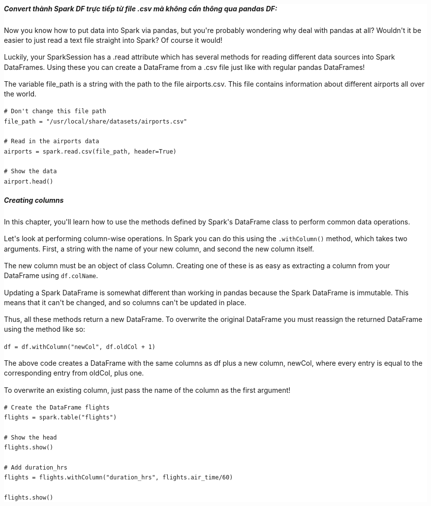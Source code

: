 

##### Convert thành Spark DF trực tiếp từ file .csv mà không cần thông qua pandas DF:
Now you know how to put data into Spark via pandas, but you're probably wondering why deal with pandas at all? Wouldn't it be easier to just read a text file straight into Spark? Of course it would!

Luckily, your SparkSession has a .read attribute which has several methods for reading different data sources into Spark DataFrames. Using these you can create a DataFrame from a .csv file just like with regular pandas DataFrames!

The variable file_path is a string with the path to the file airports.csv. This file contains information about different airports all over the world.
```
# Don't change this file path
file_path = "/usr/local/share/datasets/airports.csv"

# Read in the airports data
airports = spark.read.csv(file_path, header=True)

# Show the data
airport.head()
```


##### Creating columns

In this chapter, you'll learn how to use the methods defined by Spark's DataFrame class to perform common data operations.

Let's look at performing column-wise operations. In Spark you can do this using the ``.withColumn()`` method, which takes two arguments. First, a string with the name of your new column, and second the new column itself.

The new column must be an object of class Column. Creating one of these is as easy as extracting a column from your DataFrame using ``df.colName``.

Updating a Spark DataFrame is somewhat different than working in pandas because the Spark DataFrame is immutable. This means that it can't be changed, and so columns can't be updated in place.

Thus, all these methods return a new DataFrame. To overwrite the original DataFrame you must reassign the returned DataFrame using the method like so:

```
df = df.withColumn("newCol", df.oldCol + 1)
```

The above code creates a DataFrame with the same columns as df plus a new column, newCol, where every entry is equal to the corresponding entry from oldCol, plus one.

To overwrite an existing column, just pass the name of the column as the first argument!


```
# Create the DataFrame flights
flights = spark.table("flights")

# Show the head
flights.show()

# Add duration_hrs
flights = flights.withColumn("duration_hrs", flights.air_time/60)

flights.show()
```
